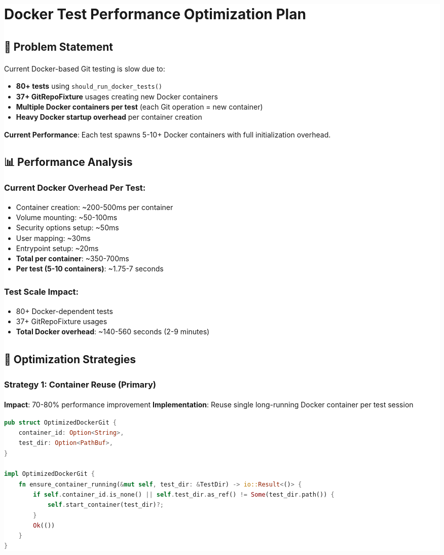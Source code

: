 # Docker Test Performance Optimization Plan

## 🎯 **Problem Statement**

Current Docker-based Git testing is slow due to:

- **80+ tests** using `should_run_docker_tests()`
- **37+ GitRepoFixture** usages creating new Docker containers
- **Multiple Docker containers per test** (each Git operation = new container)
- **Heavy Docker startup overhead** per container creation

**Current Performance**: Each test spawns 5-10+ Docker containers with full initialization overhead.

## 📊 **Performance Analysis**

### Current Docker Overhead Per Test:

- Container creation: ~200-500ms per container
- Volume mounting: ~50-100ms
- Security options setup: ~50ms
- User mapping: ~30ms
- Entrypoint setup: ~20ms
- **Total per container**: ~350-700ms
- **Per test (5-10 containers)**: ~1.75-7 seconds

### Test Scale Impact:

- 80+ Docker-dependent tests
- 37+ GitRepoFixture usages
- **Total Docker overhead**: ~140-560 seconds (2-9 minutes)

## 🚀 **Optimization Strategies**

### **Strategy 1: Container Reuse (Primary)**

**Impact**: 70-80% performance improvement
**Implementation**: Reuse single long-running Docker container per test session

```rust
pub struct OptimizedDockerGit {
    container_id: Option<String>,
    test_dir: Option<PathBuf>,
}

impl OptimizedDockerGit {
    fn ensure_container_running(&mut self, test_dir: &TestDir) -> io::Result<()> {
        if self.container_id.is_none() || self.test_dir.as_ref() != Some(test_dir.path()) {
            self.start_container(test_dir)?;
        }
        Ok(())
    }
}
```
